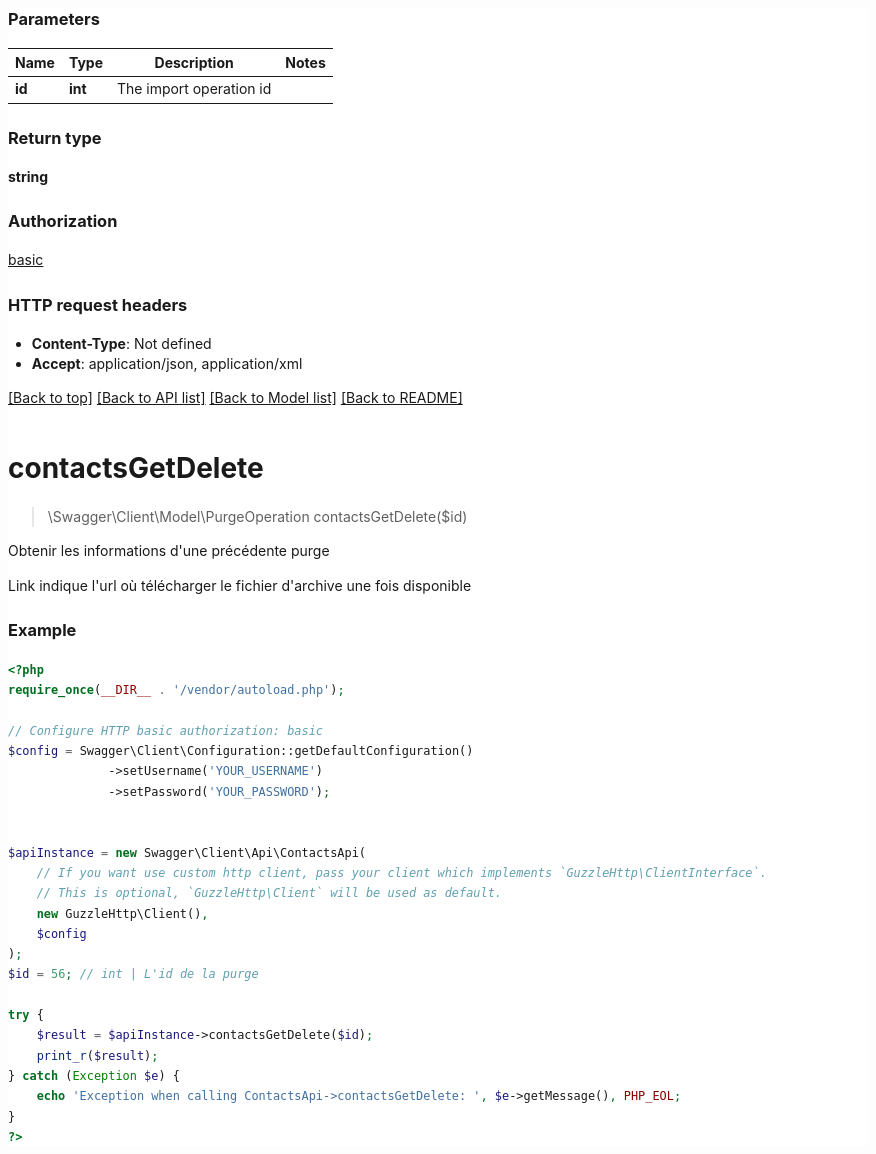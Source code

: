### Parameters

Name | Type | Description  | Notes
------------- | ------------- | ------------- | -------------
 **id** | **int**| The import operation id |

### Return type

**string**

### Authorization

[basic](../../README.md#basic)

### HTTP request headers

 - **Content-Type**: Not defined
 - **Accept**: application/json, application/xml

[[Back to top]](#) [[Back to API list]](../../README.md#documentation-for-api-endpoints) [[Back to Model list]](../../README.md#documentation-for-models) [[Back to README]](../../README.md)

# **contactsGetDelete**
> \Swagger\Client\Model\PurgeOperation contactsGetDelete($id)

Obtenir les informations d'une précédente purge

Link indique l'url où télécharger le fichier d'archive une fois disponible

### Example
```php
<?php
require_once(__DIR__ . '/vendor/autoload.php');

// Configure HTTP basic authorization: basic
$config = Swagger\Client\Configuration::getDefaultConfiguration()
              ->setUsername('YOUR_USERNAME')
              ->setPassword('YOUR_PASSWORD');


$apiInstance = new Swagger\Client\Api\ContactsApi(
    // If you want use custom http client, pass your client which implements `GuzzleHttp\ClientInterface`.
    // This is optional, `GuzzleHttp\Client` will be used as default.
    new GuzzleHttp\Client(),
    $config
);
$id = 56; // int | L'id de la purge

try {
    $result = $apiInstance->contactsGetDelete($id);
    print_r($result);
} catch (Exception $e) {
    echo 'Exception when calling ContactsApi->contactsGetDelete: ', $e->getMessage(), PHP_EOL;
}
?>
```
